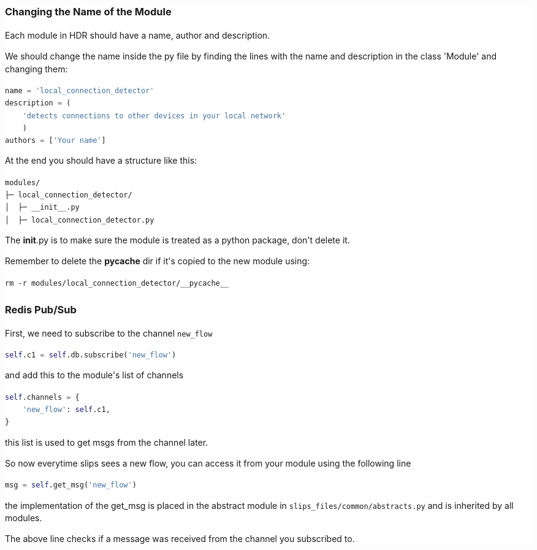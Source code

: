### Changing the Name of the Module

Each module in HDR should have a name, author and description.

We should change the name inside the py file by finding the lines with the name and description in the class 'Module'
and changing them:

```python
name = 'local_connection_detector'
description = (
    'detects connections to other devices in your local network'
    )
authors = ['Your name']
```

At the end you should have a structure like this:
```
modules/
├─ local_connection_detector/
│  ├─ __init__.py
│  ├─ local_connection_detector.py
```

The __init__.py is to make sure the module is treated as a python package, don't delete it.

Remember to delete the __pycache__ dir if it's copied to the new module using:

```rm -r modules/local_connection_detector/__pycache__```


### Redis Pub/Sub

First, we need to subscribe to the channel ```new_flow```

```python
self.c1 = self.db.subscribe('new_flow')
```
and add this to the module's list of channels
```python
self.channels = {
    'new_flow': self.c1,
}
```
this list is used to get msgs from the channel later.


So now everytime slips sees a new flow, you can access it from your module using the
following line

```python
msg = self.get_msg('new_flow')
```
the implementation of the get_msg is placed in the abstract module in ```slips_files/common/abstracts.py```
and is inherited by all modules.

The above line checks if a message was received from the channel you subscribed to.
